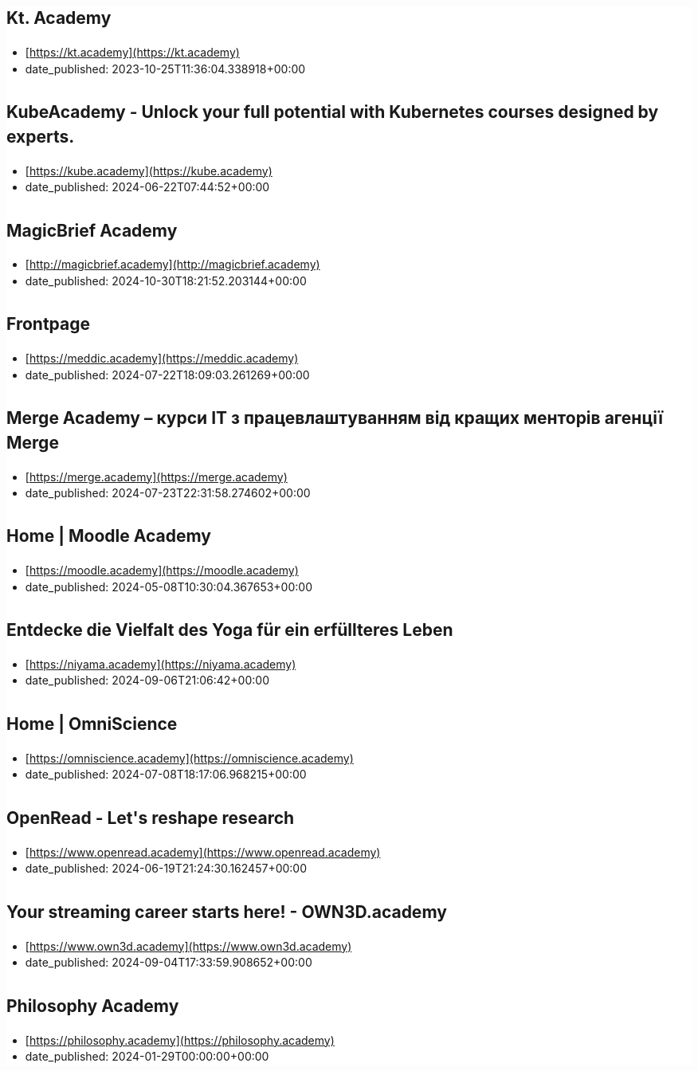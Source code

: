  ## Kt. Academy
 - [https://kt.academy](https://kt.academy)
 - date_published: 2023-10-25T11:36:04.338918+00:00

 ## KubeAcademy - Unlock your full potential with Kubernetes courses designed by experts.
 - [https://kube.academy](https://kube.academy)
 - date_published: 2024-06-22T07:44:52+00:00

 ## MagicBrief Academy
 - [http://magicbrief.academy](http://magicbrief.academy)
 - date_published: 2024-10-30T18:21:52.203144+00:00

 ## Frontpage
 - [https://meddic.academy](https://meddic.academy)
 - date_published: 2024-07-22T18:09:03.261269+00:00

 ## Merge Academy – курси ІТ з працевлаштуванням від кращих менторів агенції Merge
 - [https://merge.academy](https://merge.academy)
 - date_published: 2024-07-23T22:31:58.274602+00:00

 ## Home | Moodle Academy
 - [https://moodle.academy](https://moodle.academy)
 - date_published: 2024-05-08T10:30:04.367653+00:00

 ## Entdecke die Vielfalt des Yoga für ein erfüllteres Leben
 - [https://niyama.academy](https://niyama.academy)
 - date_published: 2024-09-06T21:06:42+00:00

 ## Home | OmniScience
 - [https://omniscience.academy](https://omniscience.academy)
 - date_published: 2024-07-08T18:17:06.968215+00:00

 ## OpenRead - Let's reshape research
 - [https://www.openread.academy](https://www.openread.academy)
 - date_published: 2024-06-19T21:24:30.162457+00:00

 ## Your streaming career starts here! - OWN3D.academy
 - [https://www.own3d.academy](https://www.own3d.academy)
 - date_published: 2024-09-04T17:33:59.908652+00:00

 ## Philosophy Academy
 - [https://philosophy.academy](https://philosophy.academy)
 - date_published: 2024-01-29T00:00:00+00:00
